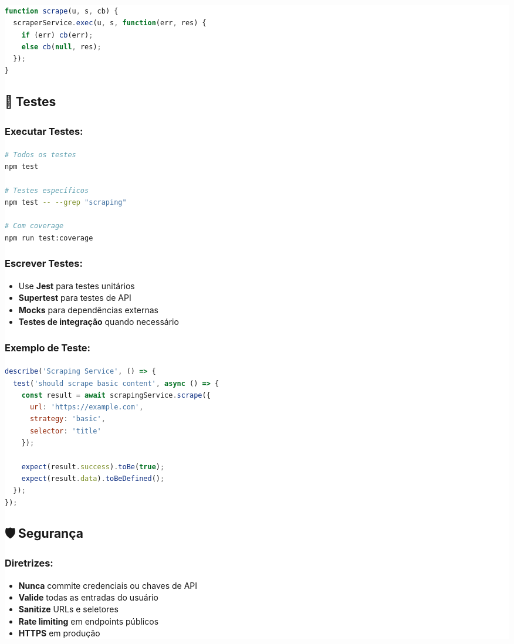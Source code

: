```javascript
function scrape(u, s, cb) {
  scraperService.exec(u, s, function(err, res) {
    if (err) cb(err);
    else cb(null, res);
  });
}
```

## 🧪 Testes

### Executar Testes:
```bash
# Todos os testes
npm test

# Testes específicos
npm test -- --grep "scraping"

# Com coverage
npm run test:coverage
```

### Escrever Testes:
- Use **Jest** para testes unitários
- **Supertest** para testes de API
- **Mocks** para dependências externas
- **Testes de integração** quando necessário

### Exemplo de Teste:
```javascript
describe('Scraping Service', () => {
  test('should scrape basic content', async () => {
    const result = await scrapingService.scrape({
      url: 'https://example.com',
      strategy: 'basic',
      selector: 'title'
    });
    
    expect(result.success).toBe(true);
    expect(result.data).toBeDefined();
  });
});
```

## 🛡️ Segurança

### Diretrizes:
- **Nunca** commite credenciais ou chaves de API
- **Valide** todas as entradas do usuário
- **Sanitize** URLs e seletores
- **Rate limiting** em endpoints públicos
- **HTTPS** em produção
